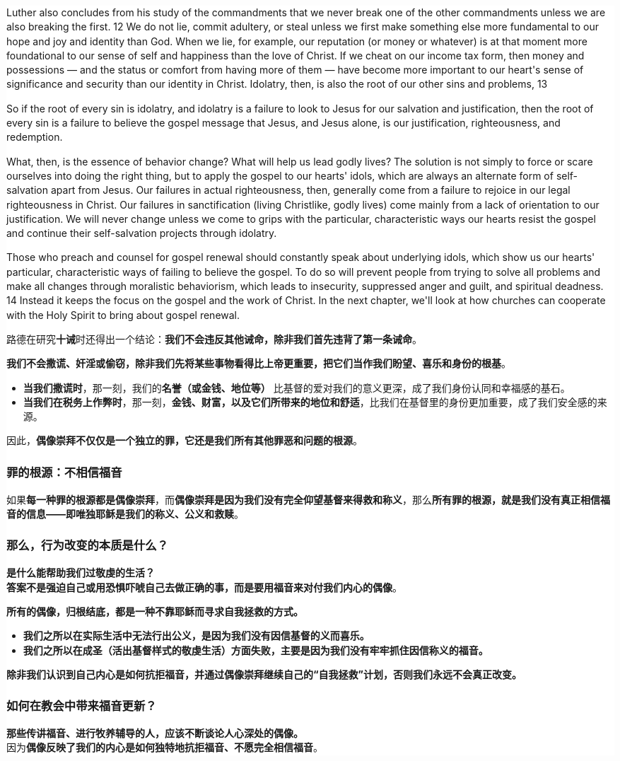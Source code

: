 Luther also concludes from his study of the commandments that we never break one of the other commandments unless we are also breaking the first. 12 We do not lie, commit adultery, or steal unless we first make something else more fundamental to our hope and joy and identity than God. When we lie, for example, our reputation (or money or whatever) is at that moment more foundational to our sense of self and happiness than the love of Christ. If we cheat on our income tax form, then money and possessions — and the status or comfort from having more of them — have become more important to our heart's sense of significance and security than our identity in Christ. Idolatry, then, is also the root of our other sins and problems, 13

So if the root of every sin is idolatry, and idolatry is a failure to look to Jesus for our salvation and justification, then the root of every sin is a failure to believe the gospel message that Jesus, and Jesus alone, is our justification, righteousness, and redemption.

What, then, is the essence of behavior change? What will help us lead godly lives? The solution is not simply to force or scare ourselves into doing the right thing, but to apply the gospel to our hearts' idols, which are always an alternate form of self-salvation apart from Jesus. Our failures in actual righteousness, then, generally come from a failure to rejoice in our legal righteousness in Christ. Our failures in sanctification (living Christlike, godly lives) come mainly from a lack of orientation to our justification. We will never change unless we come to grips with the particular, characteristic ways our hearts resist the gospel and continue their self-salvation projects through idolatry.

Those who preach and counsel for gospel renewal should constantly speak about underlying idols, which show us our hearts' particular, characteristic ways of failing to believe the gospel. To do so will prevent people from trying to solve all problems and make all changes through moralistic behaviorism, which leads to insecurity, suppressed anger and guilt, and spiritual deadness. 14 Instead it keeps the focus on the gospel and the work of Christ. In the next chapter, we'll look at how churches can cooperate with the Holy Spirit to bring about gospel renewal.

路德在研究**十诫**时还得出一个结论：**我们不会违反其他诫命，除非我们首先违背了第一条诫命**。  

**我们不会撒谎、奸淫或偷窃，除非我们先将某些事物看得比上帝更重要，把它们当作我们盼望、喜乐和身份的根基**。  

- **当我们撒谎时**，那一刻，我们的**名誉（或金钱、地位等）** 比基督的爱对我们的意义更深，成了我们身份认同和幸福感的基石。  
- **当我们在税务上作弊时**，那一刻，**金钱、财富，以及它们所带来的地位和舒适**，比我们在基督里的身份更加重要，成了我们安全感的来源。  

因此，**偶像崇拜不仅仅是一个独立的罪，它还是我们所有其他罪恶和问题的根源**。  

### **罪的根源：不相信福音**
如果**每一种罪的根源都是偶像崇拜**，而**偶像崇拜是因为我们没有完全仰望基督来得救和称义**，那么**所有罪的根源，就是我们没有真正相信福音的信息——即唯独耶稣是我们的称义、公义和救赎**。  

### **那么，行为改变的本质是什么？**
**是什么能帮助我们过敬虔的生活？**  
**答案不是强迫自己或用恐惧吓唬自己去做正确的事，而是要用福音来对付我们内心的偶像**。  

**所有的偶像，归根结底，都是一种不靠耶稣而寻求自我拯救的方式。**  
- **我们之所以在实际生活中无法行出公义，是因为我们没有因信基督的义而喜乐。**  
- **我们之所以在成圣（活出基督样式的敬虔生活）方面失败，主要是因为我们没有牢牢抓住因信称义的福音。**  

**除非我们认识到自己内心是如何抗拒福音，并通过偶像崇拜继续自己的“自我拯救”计划，否则我们永远不会真正改变。**  

### **如何在教会中带来福音更新？**
**那些传讲福音、进行牧养辅导的人，应该不断谈论人心深处的偶像。**  
因为**偶像反映了我们的内心是如何独特地抗拒福音、不愿完全相信福音**。  
